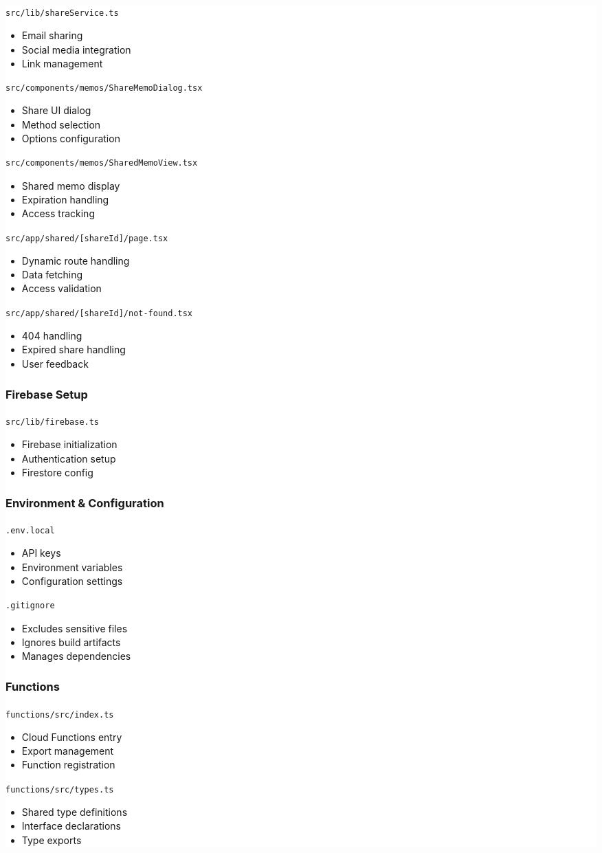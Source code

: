 `src/lib/shareService.ts`
- Email sharing
- Social media integration
- Link management

`src/components/memos/ShareMemoDialog.tsx`
- Share UI dialog
- Method selection
- Options configuration

`src/components/memos/SharedMemoView.tsx`
- Shared memo display
- Expiration handling
- Access tracking

`src/app/shared/[shareId]/page.tsx`
- Dynamic route handling
- Data fetching
- Access validation

`src/app/shared/[shareId]/not-found.tsx`
- 404 handling
- Expired share handling
- User feedback

### Firebase Setup
`src/lib/firebase.ts`
- Firebase initialization
- Authentication setup
- Firestore config

### Environment & Configuration
`.env.local`
- API keys
- Environment variables
- Configuration settings

`.gitignore`
- Excludes sensitive files
- Ignores build artifacts
- Manages dependencies

### Functions
`functions/src/index.ts`
- Cloud Functions entry
- Export management
- Function registration

`functions/src/types.ts`
- Shared type definitions
- Interface declarations
- Type exports
